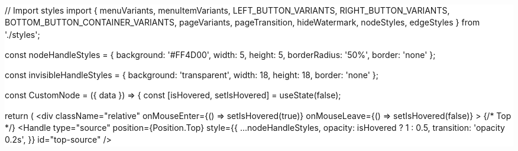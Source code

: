 // Import styles
import {
  menuVariants,
  menuItemVariants,
  LEFT_BUTTON_VARIANTS,
  RIGHT_BUTTON_VARIANTS,
  BOTTOM_BUTTON_CONTAINER_VARIANTS,
  pageVariants,
  pageTransition,
  hideWatermark,
  nodeStyles,
  edgeStyles
} from './styles';

const nodeHandleStyles = {
  background: '#FF4D00',
  width: 5,
  height: 5,
  borderRadius: '50%',
  border: 'none'
};

const invisibleHandleStyles = {
  background: 'transparent',
  width: 18,
  height: 18,
  border: 'none'
};

const CustomNode = ({ data }) => {
  const [isHovered, setIsHovered] = useState(false);

  return (
    <div
      className="relative"
      onMouseEnter={() => setIsHovered(true)}
      onMouseLeave={() => setIsHovered(false)}
    >
      {/* Top */}
      <Handle
        type="target"
        position={Position.Top}
        style={invisibleHandleStyles}
        id="top-target"
      />
      <Handle
        type="source"
        position={Position.Top}
        style={{
          ...nodeHandleStyles,
          opacity: isHovered ? 1 : 0.5,
          transition: 'opacity 0.2s',
        }}
        id="top-source"
      />
